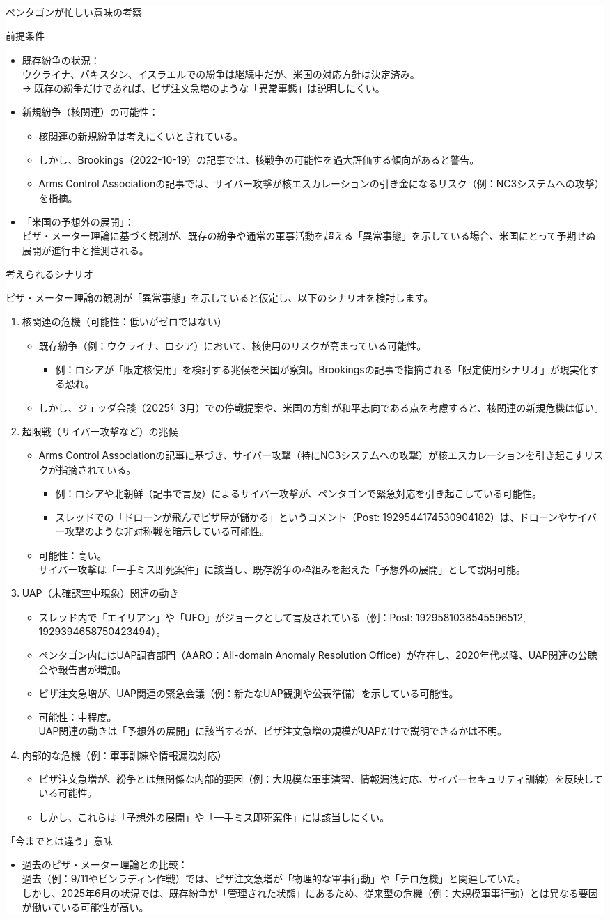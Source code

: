 ペンタゴンが忙しい意味の考察

前提条件

- 既存紛争の状況：  
    ウクライナ、パキスタン、イスラエルでの紛争は継続中だが、米国の対応方針は決定済み。  
    → 既存の紛争だけであれば、ピザ注文急増のような「異常事態」は説明しにくい。
    
- 新規紛争（核関連）の可能性：
    
    - 核関連の新規紛争は考えにくいとされている。
        
    - しかし、Brookings（2022-10-19）の記事では、核戦争の可能性を過大評価する傾向があると警告。
        
    - Arms Control Associationの記事では、サイバー攻撃が核エスカレーションの引き金になるリスク（例：NC3システムへの攻撃）を指摘。
        
- 「米国の予想外の展開」：  
    ピザ・メーター理論に基づく観測が、既存の紛争や通常の軍事活動を超える「異常事態」を示している場合、米国にとって予期せぬ展開が進行中と推測される。
    

考えられるシナリオ

ピザ・メーター理論の観測が「異常事態」を示していると仮定し、以下のシナリオを検討します。

1. 核関連の危機（可能性：低いがゼロではない）
    
    - 既存紛争（例：ウクライナ、ロシア）において、核使用のリスクが高まっている可能性。
        
        - 例：ロシアが「限定核使用」を検討する兆候を米国が察知。Brookingsの記事で指摘される「限定使用シナリオ」が現実化する恐れ。
            
    - しかし、ジェッダ会談（2025年3月）での停戦提案や、米国の方針が和平志向である点を考慮すると、核関連の新規危機は低い。
        
2. 超限戦（サイバー攻撃など）の兆候
    
    - Arms Control Associationの記事に基づき、サイバー攻撃（特にNC3システムへの攻撃）が核エスカレーションを引き起こすリスクが指摘されている。
        
        - 例：ロシアや北朝鮮（記事で言及）によるサイバー攻撃が、ペンタゴンで緊急対応を引き起こしている可能性。
            
        - スレッドでの「ドローンが飛んでピザ屋が儲かる」というコメント（Post: 1929544174530904182）は、ドローンやサイバー攻撃のような非対称戦を暗示している可能性。
            
    - 可能性：高い。  
        サイバー攻撃は「一手ミス即死案件」に該当し、既存紛争の枠組みを超えた「予想外の展開」として説明可能。
        
3. UAP（未確認空中現象）関連の動き
    
    - スレッド内で「エイリアン」や「UFO」がジョークとして言及されている（例：Post: 1929581038545596512, 1929394658750423494）。
        
    - ペンタゴン内にはUAP調査部門（AARO：All-domain Anomaly Resolution Office）が存在し、2020年代以降、UAP関連の公聴会や報告書が増加。
        
    - ピザ注文急増が、UAP関連の緊急会議（例：新たなUAP観測や公表準備）を示している可能性。
        
    - 可能性：中程度。  
        UAP関連の動きは「予想外の展開」に該当するが、ピザ注文急増の規模がUAPだけで説明できるかは不明。
        
4. 内部的な危機（例：軍事訓練や情報漏洩対応）
    
    - ピザ注文急増が、紛争とは無関係な内部的要因（例：大規模な軍事演習、情報漏洩対応、サイバーセキュリティ訓練）を反映している可能性。
        
    - しかし、これらは「予想外の展開」や「一手ミス即死案件」には該当しにくい。
        

「今までとは違う」意味

- 過去のピザ・メーター理論との比較：  
    過去（例：9/11やビンラディン作戦）では、ピザ注文急増が「物理的な軍事行動」や「テロ危機」と関連していた。  
    しかし、2025年6月の状況では、既存紛争が「管理された状態」にあるため、従来型の危機（例：大規模軍事行動）とは異なる要因が働いている可能性が高い。
    